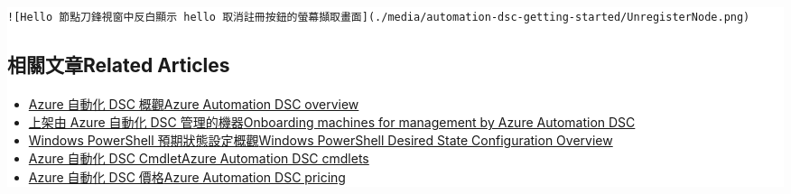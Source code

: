     ![Hello 節點刀鋒視窗中反白顯示 hello 取消註冊按鈕的螢幕擷取畫面](./media/automation-dsc-getting-started/UnregisterNode.png)

## <a name="related-articles"></a><span data-ttu-id="9f001-241">相關文章</span><span class="sxs-lookup"><span data-stu-id="9f001-241">Related Articles</span></span>
* [<span data-ttu-id="9f001-242">Azure 自動化 DSC 概觀</span><span class="sxs-lookup"><span data-stu-id="9f001-242">Azure Automation DSC overview</span></span>](automation-dsc-overview.md)
* [<span data-ttu-id="9f001-243">上架由 Azure 自動化 DSC 管理的機器</span><span class="sxs-lookup"><span data-stu-id="9f001-243">Onboarding machines for management by Azure Automation DSC</span></span>](automation-dsc-onboarding.md)
* [<span data-ttu-id="9f001-244">Windows PowerShell 預期狀態設定概觀</span><span class="sxs-lookup"><span data-stu-id="9f001-244">Windows PowerShell Desired State Configuration Overview</span></span>](https://msdn.microsoft.com/powershell/dsc/overview)
* [<span data-ttu-id="9f001-245">Azure 自動化 DSC Cmdlet</span><span class="sxs-lookup"><span data-stu-id="9f001-245">Azure Automation DSC cmdlets</span></span>](/powershell/module/azurerm.automation/#automation)
* [<span data-ttu-id="9f001-246">Azure 自動化 DSC 價格</span><span class="sxs-lookup"><span data-stu-id="9f001-246">Azure Automation DSC pricing</span></span>](https://azure.microsoft.com/pricing/details/automation/)

